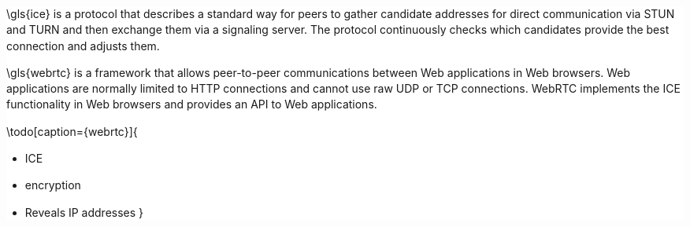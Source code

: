 
\gls{ice} is a protocol that describes a standard way for peers to gather candidate addresses for direct communication via STUN and TURN and then exchange them via a signaling server. The protocol continuously checks which candidates provide the best connection and adjusts them.

\gls{webrtc} is a framework that allows peer-to-peer communications between Web applications in Web browsers. Web applications are normally limited to HTTP connections and cannot use raw UDP or TCP connections. WebRTC implements the ICE functionality in Web browsers and provides an API to Web applications. 


\todo[caption={webrtc}]{
- ICE

- encryption

- Reveals IP addresses
}

